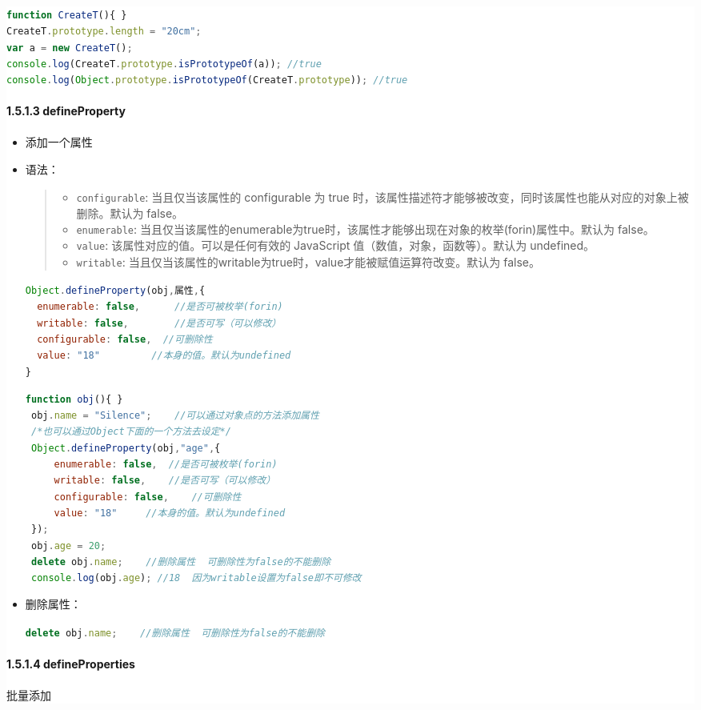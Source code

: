 ```javascript
function CreateT(){ }
CreateT.prototype.length = "20cm";
var a = new CreateT();
console.log(CreateT.prototype.isPrototypeOf(a)); //true
console.log(Object.prototype.isPrototypeOf(CreateT.prototype)); //true
```

 

#### 1.5.1.3  defineProperty

- 添加一个属性

- 语法：

  > - `configurable`: 当且仅当该属性的 configurable 为 true 时，该属性描述符才能够被改变，同时该属性也能从对应的对象上被删除。默认为 false。
  > - `enumerable`: 当且仅当该属性的enumerable为true时，该属性才能够出现在对象的枚举(forin)属性中。默认为 false。
  > - `value`: 该属性对应的值。可以是任何有效的 JavaScript 值（数值，对象，函数等）。默认为 undefined。
  > - `writable`: 当且仅当该属性的writable为true时，value才能被赋值运算符改变。默认为 false。

  ```js
  Object.defineProperty(obj,属性,{ 
  	enumerable: false,  	//是否可被枚举(forin)
  	writable: false,    	//是否可写（可以修改）
  	configurable: false,  //可删除性
  	value: "18"     	//本身的值。默认为undefined
  }
  ```

  ```js
  function obj(){ }
   obj.name = "Silence";    //可以通过对象点的方法添加属性
   /*也可以通过Object下面的一个方法去设定*/
   Object.defineProperty(obj,"age",{
       enumerable: false,  //是否可被枚举(forin)
       writable: false,    //是否可写（可以修改）
       configurable: false,    //可删除性
       value: "18"     //本身的值。默认为undefined
   });
   obj.age = 20;
   delete obj.name;    //删除属性  可删除性为false的不能删除
   console.log(obj.age); //18  因为writable设置为false即不可修改
  ```

  

- 删除属性：

  ```js
  delete obj.name;    //删除属性  可删除性为false的不能删除
  ```

  



#### 1.5.1.4 defineProperties

批量添加
